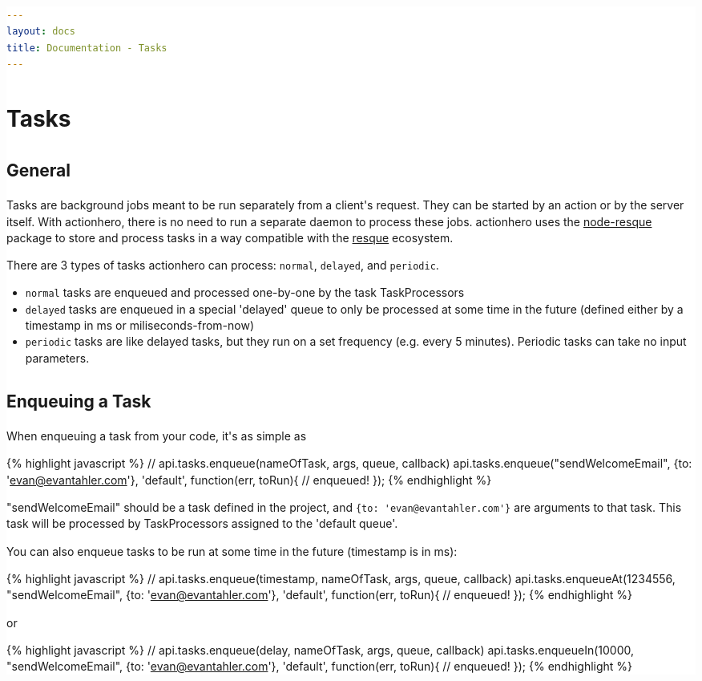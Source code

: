 ```yaml
---
layout: docs
title: Documentation - Tasks
---
```


# Tasks

## General

Tasks are background jobs meant to be run separately from a client's request.  They can be started by an action or by the server itself.  With actionhero, there is no need to run a separate daemon to process these jobs.  actionhero uses the [node-resque](https://github.com/taskrabbit/node-resque) package to store and process tasks in a way compatible with the [resque](https://github.com/resque/resque) ecosystem.

There are 3 types of tasks actionhero can process: `normal`, `delayed`, and `periodic`.

  * `normal` tasks are enqueued and processed one-by-one by the task TaskProcessors
  * `delayed` tasks are enqueued in a special 'delayed' queue to only be processed at some time in the future (defined either by a timestamp in ms or miliseconds-from-now)
  * `periodic` tasks are like delayed tasks, but they run on a set frequency (e.g. every 5 minutes).  Periodic tasks can take no input parameters.

## Enqueuing a Task

When enqueuing a task from your code, it's as simple as

{% highlight javascript %}
// api.tasks.enqueue(nameOfTask, args, queue, callback)
api.tasks.enqueue("sendWelcomeEmail", {to: 'evan@evantahler.com'}, 'default', function(err, toRun){
  // enqueued!
});
{% endhighlight %}

"sendWelcomeEmail" should be a task defined in the project, and `{to: 'evan@evantahler.com'}` are arguments to that task.  This task will be processed by TaskProcessors assigned to the 'default queue'.

You can also enqueue tasks to be run at some time in the future (timestamp is in ms):

{% highlight javascript %}
// api.tasks.enqueue(timestamp, nameOfTask, args, queue, callback)
api.tasks.enqueueAt(1234556, "sendWelcomeEmail", {to: 'evan@evantahler.com'}, 'default', function(err, toRun){
  // enqueued!
});
{% endhighlight %}

or

{% highlight javascript %}
// api.tasks.enqueue(delay, nameOfTask, args, queue, callback)
api.tasks.enqueueIn(10000, "sendWelcomeEmail", {to: 'evan@evantahler.com'}, 'default', function(err, toRun){
  // enqueued!
});
{% endhighlight %}

